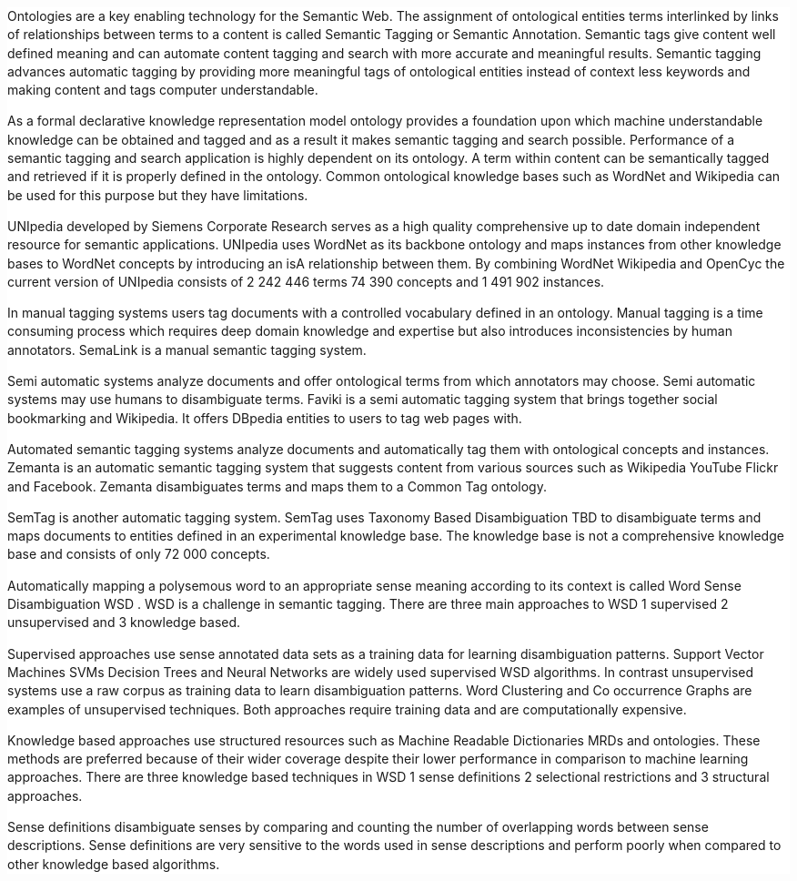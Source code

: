 Ontologies are a key enabling technology for the Semantic Web. The assignment of ontological entities terms interlinked by links of relationships between terms to a content is called Semantic Tagging or Semantic Annotation. Semantic tags give content well defined meaning and can automate content tagging and search with more accurate and meaningful results. Semantic tagging advances automatic tagging by providing more meaningful tags of ontological entities instead of context less keywords and making content and tags computer understandable.

As a formal declarative knowledge representation model ontology provides a foundation upon which machine understandable knowledge can be obtained and tagged and as a result it makes semantic tagging and search possible. Performance of a semantic tagging and search application is highly dependent on its ontology. A term within content can be semantically tagged and retrieved if it is properly defined in the ontology. Common ontological knowledge bases such as WordNet and Wikipedia can be used for this purpose but they have limitations.

UNIpedia developed by Siemens Corporate Research serves as a high quality comprehensive up to date domain independent resource for semantic applications. UNIpedia uses WordNet as its backbone ontology and maps instances from other knowledge bases to WordNet concepts by introducing an isA relationship between them. By combining WordNet Wikipedia and OpenCyc the current version of UNIpedia consists of 2 242 446 terms 74 390 concepts and 1 491 902 instances.

In manual tagging systems users tag documents with a controlled vocabulary defined in an ontology. Manual tagging is a time consuming process which requires deep domain knowledge and expertise but also introduces inconsistencies by human annotators. SemaLink is a manual semantic tagging system.

Semi automatic systems analyze documents and offer ontological terms from which annotators may choose. Semi automatic systems may use humans to disambiguate terms. Faviki is a semi automatic tagging system that brings together social bookmarking and Wikipedia. It offers DBpedia entities to users to tag web pages with.

Automated semantic tagging systems analyze documents and automatically tag them with ontological concepts and instances. Zemanta is an automatic semantic tagging system that suggests content from various sources such as Wikipedia YouTube Flickr and Facebook. Zemanta disambiguates terms and maps them to a Common Tag ontology.

SemTag is another automatic tagging system. SemTag uses Taxonomy Based Disambiguation TBD to disambiguate terms and maps documents to entities defined in an experimental knowledge base. The knowledge base is not a comprehensive knowledge base and consists of only 72 000 concepts.

Automatically mapping a polysemous word to an appropriate sense meaning according to its context is called Word Sense Disambiguation WSD . WSD is a challenge in semantic tagging. There are three main approaches to WSD 1 supervised 2 unsupervised and 3 knowledge based.

Supervised approaches use sense annotated data sets as a training data for learning disambiguation patterns. Support Vector Machines SVMs Decision Trees and Neural Networks are widely used supervised WSD algorithms. In contrast unsupervised systems use a raw corpus as training data to learn disambiguation patterns. Word Clustering and Co occurrence Graphs are examples of unsupervised techniques. Both approaches require training data and are computationally expensive.

Knowledge based approaches use structured resources such as Machine Readable Dictionaries MRDs and ontologies. These methods are preferred because of their wider coverage despite their lower performance in comparison to machine learning approaches. There are three knowledge based techniques in WSD 1 sense definitions 2 selectional restrictions and 3 structural approaches.

Sense definitions disambiguate senses by comparing and counting the number of overlapping words between sense descriptions. Sense definitions are very sensitive to the words used in sense descriptions and perform poorly when compared to other knowledge based algorithms.

